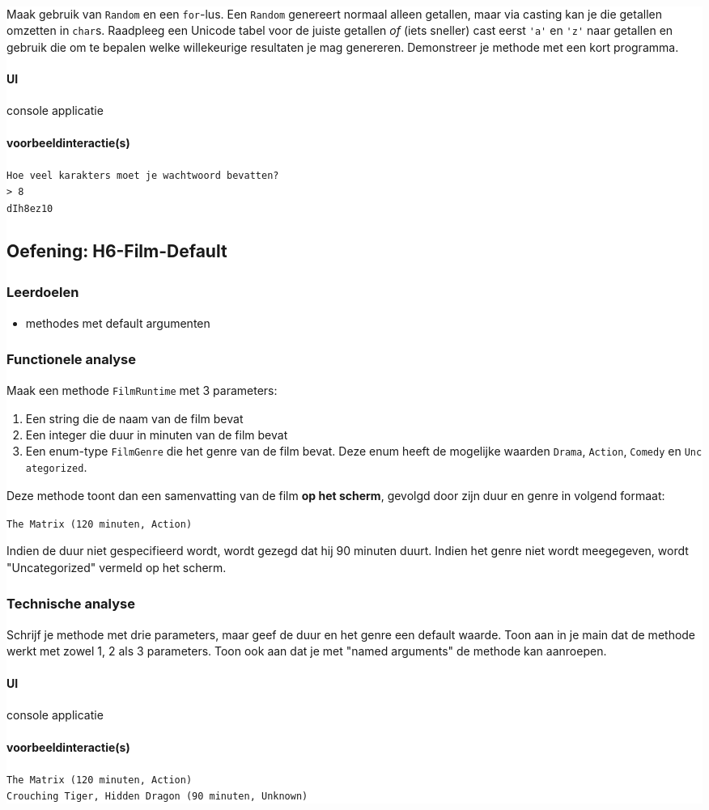 Maak gebruik van `Random` en een `for`-lus. Een `Random` genereert normaal alleen getallen, maar via casting kan je die getallen omzetten in `char`s. Raadpleeg een Unicode tabel voor de juiste getallen _of_ \(iets sneller\) cast eerst `'a'` en `'z'` naar getallen en gebruik die om te bepalen welke willekeurige resultaten je mag genereren. Demonstreer je methode met een kort programma.

#### UI

console applicatie

#### voorbeeldinteractie\(s\)

```text
Hoe veel karakters moet je wachtwoord bevatten?
> 8
dIh8ez10
```

## Oefening: H6-Film-Default

### Leerdoelen

* methodes met default argumenten

### Functionele analyse

Maak een methode `FilmRuntime` met 3 parameters:

1. Een string die de naam van de film bevat
2. Een integer die duur in minuten van de film bevat
3. Een enum-type `FilmGenre` die het genre van de film bevat. Deze enum heeft de mogelijke waarden `Drama`, `Action`, `Comedy` en `Uncategorized`.

Deze methode toont dan een samenvatting van de film **op het scherm**, gevolgd door zijn duur en genre in volgend formaat:

```text
The Matrix (120 minuten, Action)
```

Indien de duur niet gespecifieerd wordt, wordt gezegd dat hij 90 minuten duurt. Indien het genre niet wordt meegegeven, wordt "Uncategorized" vermeld op het scherm.

### Technische analyse

Schrijf je methode met drie parameters, maar geef de duur en het genre een default waarde. Toon aan in je main dat de methode werkt met zowel 1, 2 als 3 parameters. Toon ook aan dat je met "named arguments" de methode kan aanroepen.

#### UI

console applicatie

#### voorbeeldinteractie\(s\)

```text
The Matrix (120 minuten, Action)
Crouching Tiger, Hidden Dragon (90 minuten, Unknown)
```
